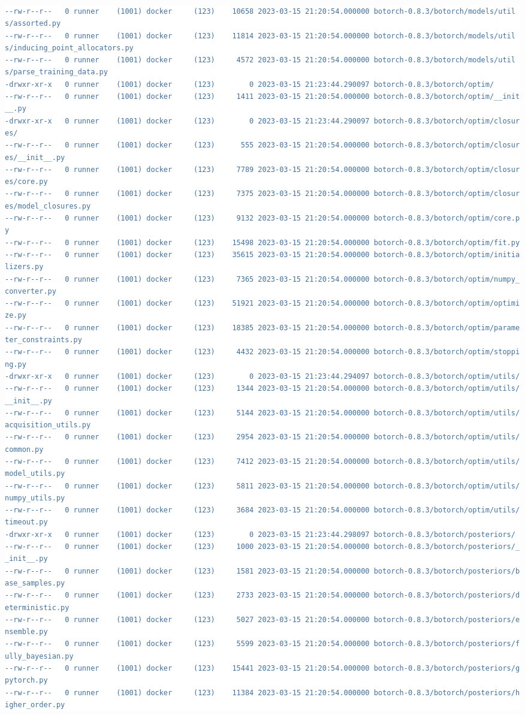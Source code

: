 ```diff
--rw-r--r--   0 runner    (1001) docker     (123)    10658 2023-03-15 21:20:54.000000 botorch-0.8.3/botorch/models/utils/assorted.py
--rw-r--r--   0 runner    (1001) docker     (123)    11814 2023-03-15 21:20:54.000000 botorch-0.8.3/botorch/models/utils/inducing_point_allocators.py
--rw-r--r--   0 runner    (1001) docker     (123)     4572 2023-03-15 21:20:54.000000 botorch-0.8.3/botorch/models/utils/parse_training_data.py
-drwxr-xr-x   0 runner    (1001) docker     (123)        0 2023-03-15 21:23:44.290097 botorch-0.8.3/botorch/optim/
--rw-r--r--   0 runner    (1001) docker     (123)     1411 2023-03-15 21:20:54.000000 botorch-0.8.3/botorch/optim/__init__.py
-drwxr-xr-x   0 runner    (1001) docker     (123)        0 2023-03-15 21:23:44.290097 botorch-0.8.3/botorch/optim/closures/
--rw-r--r--   0 runner    (1001) docker     (123)      555 2023-03-15 21:20:54.000000 botorch-0.8.3/botorch/optim/closures/__init__.py
--rw-r--r--   0 runner    (1001) docker     (123)     7789 2023-03-15 21:20:54.000000 botorch-0.8.3/botorch/optim/closures/core.py
--rw-r--r--   0 runner    (1001) docker     (123)     7375 2023-03-15 21:20:54.000000 botorch-0.8.3/botorch/optim/closures/model_closures.py
--rw-r--r--   0 runner    (1001) docker     (123)     9132 2023-03-15 21:20:54.000000 botorch-0.8.3/botorch/optim/core.py
--rw-r--r--   0 runner    (1001) docker     (123)    15498 2023-03-15 21:20:54.000000 botorch-0.8.3/botorch/optim/fit.py
--rw-r--r--   0 runner    (1001) docker     (123)    35615 2023-03-15 21:20:54.000000 botorch-0.8.3/botorch/optim/initializers.py
--rw-r--r--   0 runner    (1001) docker     (123)     7365 2023-03-15 21:20:54.000000 botorch-0.8.3/botorch/optim/numpy_converter.py
--rw-r--r--   0 runner    (1001) docker     (123)    51921 2023-03-15 21:20:54.000000 botorch-0.8.3/botorch/optim/optimize.py
--rw-r--r--   0 runner    (1001) docker     (123)    18385 2023-03-15 21:20:54.000000 botorch-0.8.3/botorch/optim/parameter_constraints.py
--rw-r--r--   0 runner    (1001) docker     (123)     4432 2023-03-15 21:20:54.000000 botorch-0.8.3/botorch/optim/stopping.py
-drwxr-xr-x   0 runner    (1001) docker     (123)        0 2023-03-15 21:23:44.294097 botorch-0.8.3/botorch/optim/utils/
--rw-r--r--   0 runner    (1001) docker     (123)     1344 2023-03-15 21:20:54.000000 botorch-0.8.3/botorch/optim/utils/__init__.py
--rw-r--r--   0 runner    (1001) docker     (123)     5144 2023-03-15 21:20:54.000000 botorch-0.8.3/botorch/optim/utils/acquisition_utils.py
--rw-r--r--   0 runner    (1001) docker     (123)     2954 2023-03-15 21:20:54.000000 botorch-0.8.3/botorch/optim/utils/common.py
--rw-r--r--   0 runner    (1001) docker     (123)     7412 2023-03-15 21:20:54.000000 botorch-0.8.3/botorch/optim/utils/model_utils.py
--rw-r--r--   0 runner    (1001) docker     (123)     5811 2023-03-15 21:20:54.000000 botorch-0.8.3/botorch/optim/utils/numpy_utils.py
--rw-r--r--   0 runner    (1001) docker     (123)     3684 2023-03-15 21:20:54.000000 botorch-0.8.3/botorch/optim/utils/timeout.py
-drwxr-xr-x   0 runner    (1001) docker     (123)        0 2023-03-15 21:23:44.298097 botorch-0.8.3/botorch/posteriors/
--rw-r--r--   0 runner    (1001) docker     (123)     1000 2023-03-15 21:20:54.000000 botorch-0.8.3/botorch/posteriors/__init__.py
--rw-r--r--   0 runner    (1001) docker     (123)     1581 2023-03-15 21:20:54.000000 botorch-0.8.3/botorch/posteriors/base_samples.py
--rw-r--r--   0 runner    (1001) docker     (123)     2733 2023-03-15 21:20:54.000000 botorch-0.8.3/botorch/posteriors/deterministic.py
--rw-r--r--   0 runner    (1001) docker     (123)     5027 2023-03-15 21:20:54.000000 botorch-0.8.3/botorch/posteriors/ensemble.py
--rw-r--r--   0 runner    (1001) docker     (123)     5599 2023-03-15 21:20:54.000000 botorch-0.8.3/botorch/posteriors/fully_bayesian.py
--rw-r--r--   0 runner    (1001) docker     (123)    15441 2023-03-15 21:20:54.000000 botorch-0.8.3/botorch/posteriors/gpytorch.py
--rw-r--r--   0 runner    (1001) docker     (123)    11384 2023-03-15 21:20:54.000000 botorch-0.8.3/botorch/posteriors/higher_order.py
```
